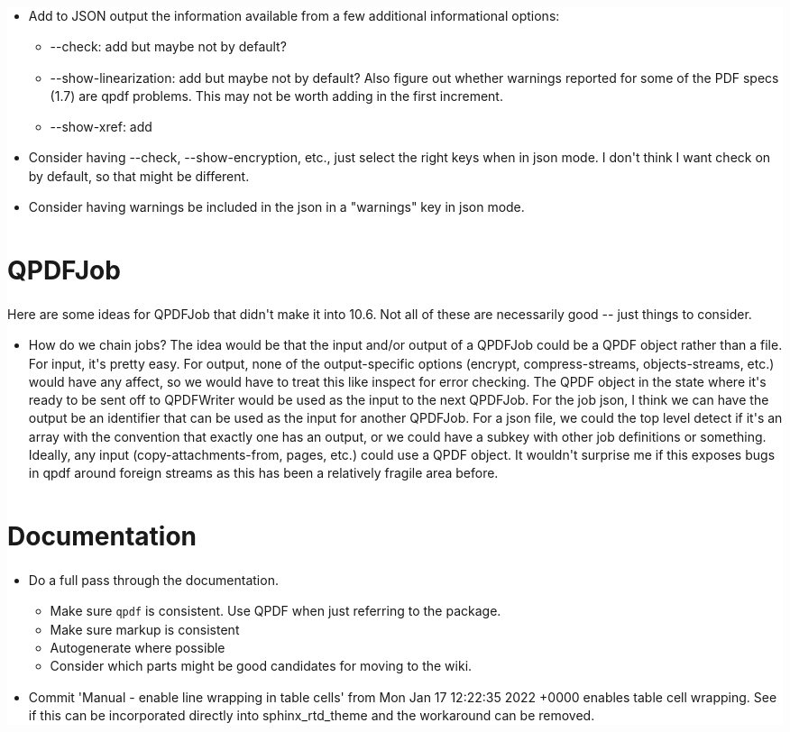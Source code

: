 * Add to JSON output the information available from a few additional
  informational options:

  * --check: add but maybe not by default?

  * --show-linearization: add but maybe not by default? Also figure
    out whether warnings reported for some of the PDF specs (1.7) are
    qpdf problems. This may not be worth adding in the first
    increment.

  * --show-xref: add

* Consider having --check, --show-encryption, etc., just select the
  right keys when in json mode. I don't think I want check on by
  default, so that might be different.

* Consider having warnings be included in the json in a "warnings" key
  in json mode.

QPDFJob
=======

Here are some ideas for QPDFJob that didn't make it into 10.6. Not all
of these are necessarily good -- just things to consider.

* How do we chain jobs? The idea would be that the input and/or output
  of a QPDFJob could be a QPDF object rather than a file. For input,
  it's pretty easy. For output, none of the output-specific options
  (encrypt, compress-streams, objects-streams, etc.) would have any
  affect, so we would have to treat this like inspect for error
  checking. The QPDF object in the state where it's ready to be sent
  off to QPDFWriter would be used as the input to the next QPDFJob.
  For the job json, I think we can have the output be an identifier
  that can be used as the input for another QPDFJob. For a json file,
  we could the top level detect if it's an array with the convention
  that exactly one has an output, or we could have a subkey with other
  job definitions or something. Ideally, any input
  (copy-attachments-from, pages, etc.) could use a QPDF object. It
  wouldn't surprise me if this exposes bugs in qpdf around foreign
  streams as this has been a relatively fragile area before.

Documentation
=============

* Do a full pass through the documentation.

  * Make sure `qpdf` is consistent. Use QPDF when just referring to
    the package.
  * Make sure markup is consistent
  * Autogenerate where possible
  * Consider which parts might be good candidates for moving to the
    wiki.

* Commit 'Manual - enable line wrapping in table cells' from
  Mon Jan 17 12:22:35 2022 +0000 enables table cell wrapping. See if
  this can be incorporated directly into sphinx_rtd_theme and the
  workaround can be removed.
